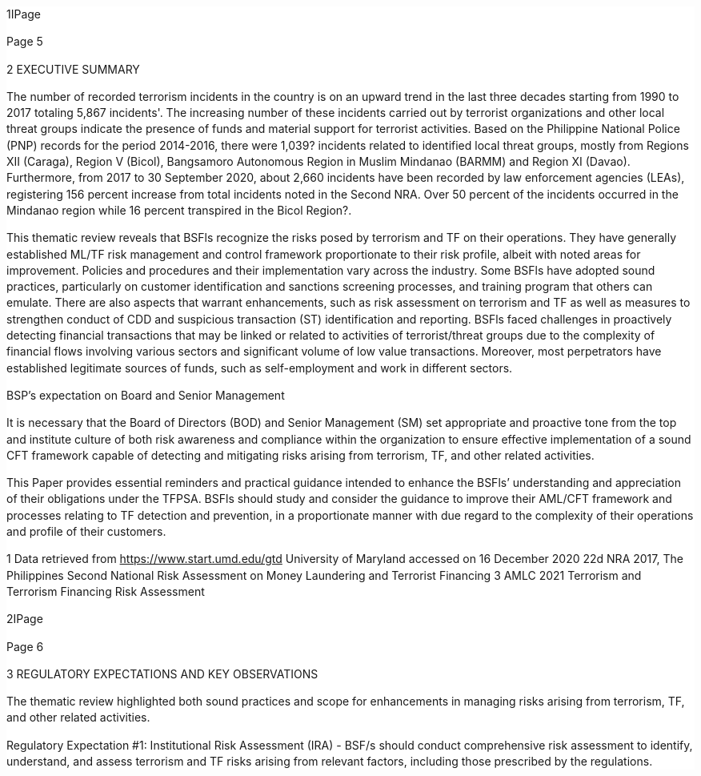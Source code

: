 1IPage

Page 5

2 EXECUTIVE SUMMARY

The number of recorded terrorism incidents in the country is on an upward trend in the last three decades starting from 1990 to 2017 totaling 5,867 incidents'. The increasing number of these incidents carried out by terrorist organizations and other local threat groups indicate the presence of funds and material support for terrorist activities. Based on the Philippine National Police (PNP) records for the period 2014-2016, there were 1,039? incidents related to identified local threat groups, mostly from Regions XII (Caraga), Region V (Bicol), Bangsamoro Autonomous Region in Muslim Mindanao (BARMM) and Region XI (Davao). Furthermore, from 2017 to 30 September 2020, about 2,660 incidents have been recorded by law enforcement agencies (LEAs), registering 156 percent increase from total incidents noted in the Second NRA. Over 50 percent of the incidents occurred in the Mindanao region while 16 percent transpired in the Bicol Region?.

This thematic review reveals that BSFls recognize the risks posed by terrorism and TF on their operations. They have generally established ML/TF risk management and control framework proportionate to their risk profile, albeit with noted areas for improvement. Policies and procedures and their implementation vary across the industry. Some BSFls have adopted sound practices, particularly on customer identification and sanctions screening processes, and training program that others can emulate. There are also aspects that warrant enhancements, such as risk assessment on terrorism and TF as well as measures to strengthen conduct of CDD and suspicious transaction (ST) identification and reporting. BSFls faced challenges in proactively detecting financial transactions that may be linked or related to activities of terrorist/threat groups due to the complexity of financial flows involving various sectors and significant volume of low value transactions. Moreover, most perpetrators have established legitimate sources of funds, such as self-employment and work in different sectors.

BSP’s expectation on Board and Senior Management

It is necessary that the Board of Directors (BOD) and Senior Management (SM) set appropriate and proactive tone from the top and institute culture of both risk awareness and compliance within the organization to ensure effective implementation of a sound CFT framework capable of detecting and mitigating risks arising from terrorism, TF, and other related activities.

This Paper provides essential reminders and practical guidance intended to enhance the BSFls’ understanding and appreciation of their obligations under the TFPSA. BSFls should study and consider the guidance to improve their AML/CFT framework and processes relating to TF detection and prevention, in a proportionate manner with due regard to the complexity of their operations and profile of their customers.

1 Data retrieved from https://www.start.umd.edu/gtd University of Maryland accessed on 16 December 2020 22d NRA 2017, The Philippines Second National Risk Assessment on Money Laundering and Terrorist Financing 3 AMLC 2021 Terrorism and Terrorism Financing Risk Assessment

2IPage

Page 6

3 REGULATORY EXPECTATIONS AND KEY OBSERVATIONS

The thematic review highlighted both sound practices and scope for enhancements in managing risks arising from terrorism, TF, and other related activities.

Regulatory Expectation #1: Institutional Risk Assessment (IRA) - BSF/s should conduct comprehensive risk assessment to identify, understand, and assess terrorism and TF risks arising from relevant factors, including those prescribed by the regulations.
